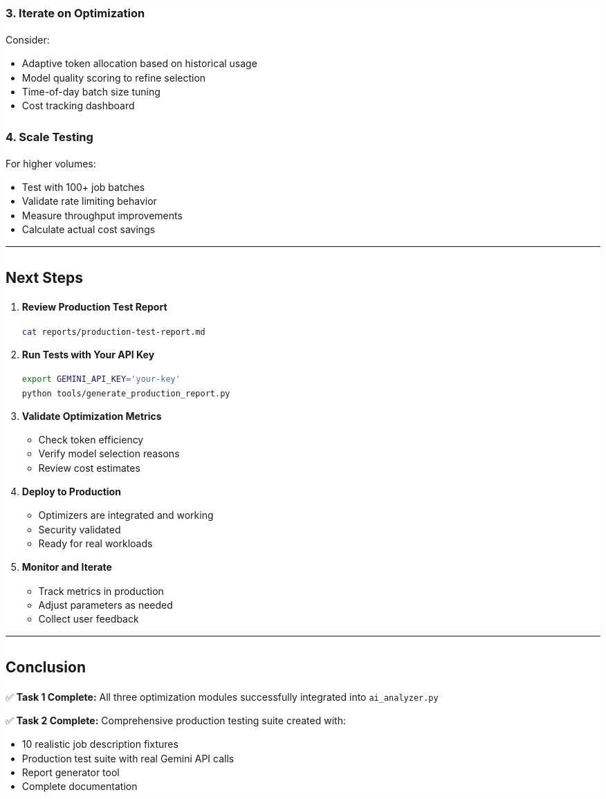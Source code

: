 ### 3. Iterate on Optimization

Consider:
- Adaptive token allocation based on historical usage
- Model quality scoring to refine selection
- Time-of-day batch size tuning
- Cost tracking dashboard

### 4. Scale Testing

For higher volumes:
- Test with 100+ job batches
- Validate rate limiting behavior
- Measure throughput improvements
- Calculate actual cost savings

---

## Next Steps

1. **Review Production Test Report**
   ```bash
   cat reports/production-test-report.md
   ```

2. **Run Tests with Your API Key**
   ```bash
   export GEMINI_API_KEY='your-key'
   python tools/generate_production_report.py
   ```

3. **Validate Optimization Metrics**
   - Check token efficiency
   - Verify model selection reasons
   - Review cost estimates

4. **Deploy to Production**
   - Optimizers are integrated and working
   - Security validated
   - Ready for real workloads

5. **Monitor and Iterate**
   - Track metrics in production
   - Adjust parameters as needed
   - Collect user feedback

---

## Conclusion

✅ **Task 1 Complete:** All three optimization modules successfully integrated into `ai_analyzer.py`

✅ **Task 2 Complete:** Comprehensive production testing suite created with:
- 10 realistic job description fixtures
- Production test suite with real Gemini API calls
- Report generator tool
- Complete documentation
